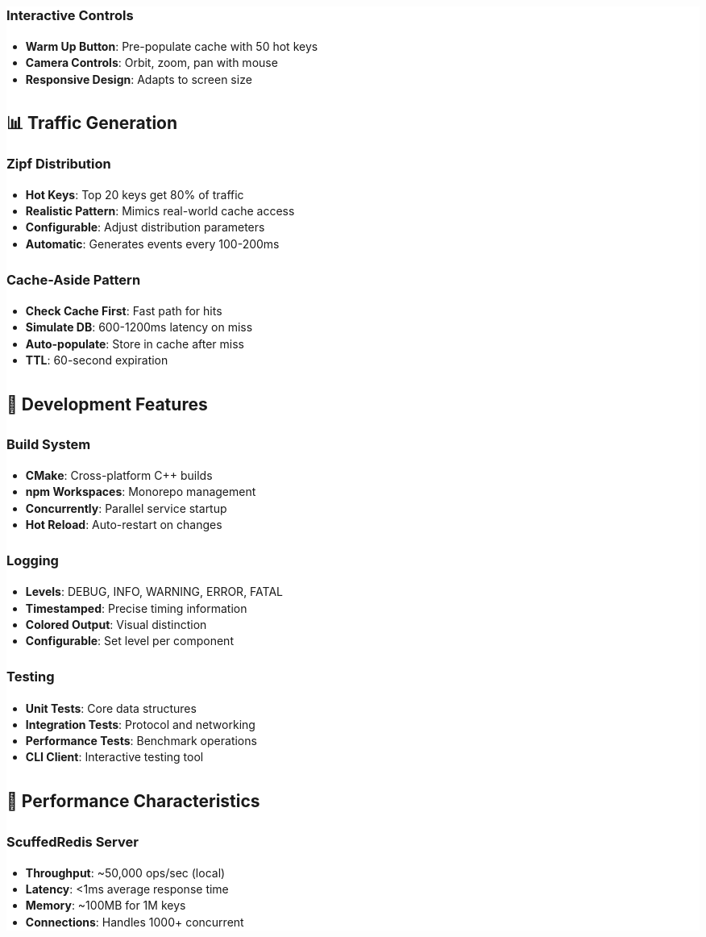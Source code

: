 ### Interactive Controls
- **Warm Up Button**: Pre-populate cache with 50 hot keys
- **Camera Controls**: Orbit, zoom, pan with mouse
- **Responsive Design**: Adapts to screen size

## 📊 Traffic Generation

### Zipf Distribution
- **Hot Keys**: Top 20 keys get 80% of traffic
- **Realistic Pattern**: Mimics real-world cache access
- **Configurable**: Adjust distribution parameters
- **Automatic**: Generates events every 100-200ms

### Cache-Aside Pattern
- **Check Cache First**: Fast path for hits
- **Simulate DB**: 600-1200ms latency on miss
- **Auto-populate**: Store in cache after miss
- **TTL**: 60-second expiration

## 🔧 Development Features

### Build System
- **CMake**: Cross-platform C++ builds
- **npm Workspaces**: Monorepo management
- **Concurrently**: Parallel service startup
- **Hot Reload**: Auto-restart on changes

### Logging
- **Levels**: DEBUG, INFO, WARNING, ERROR, FATAL
- **Timestamped**: Precise timing information
- **Colored Output**: Visual distinction
- **Configurable**: Set level per component

### Testing
- **Unit Tests**: Core data structures
- **Integration Tests**: Protocol and networking
- **Performance Tests**: Benchmark operations
- **CLI Client**: Interactive testing tool

## 🎯 Performance Characteristics

### ScuffedRedis Server
- **Throughput**: ~50,000 ops/sec (local)
- **Latency**: <1ms average response time
- **Memory**: ~100MB for 1M keys
- **Connections**: Handles 1000+ concurrent
